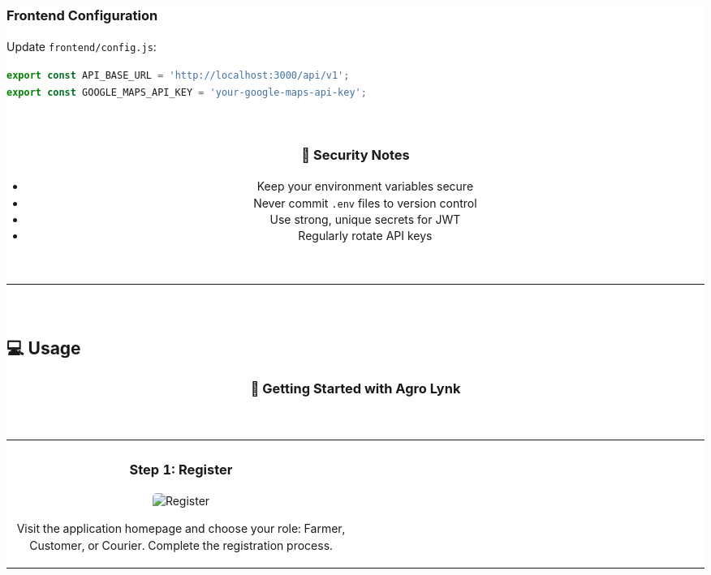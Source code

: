 </td>
<td width="40%">

### **Frontend Configuration**

Update `frontend/config.js`:

```javascript
export const API_BASE_URL = 'http://localhost:3000/api/v1';
export const GOOGLE_MAPS_API_KEY = 'your-google-maps-api-key';
```

<br>

<div align="center">

### 🔐 **Security Notes**

- Keep your environment variables secure
- Never commit `.env` files to version control
- Use strong, unique secrets for JWT
- Regularly rotate API keys

</div>

</td>
</tr>
</table>

<br>

---

<br>

## 💻 Usage

<div align="center">

### 🎯 **Getting Started with Agro Lynk**

</div>

<br>

<table align="center">
<tr>
<td width="33%" align="center">

### **Step 1: Register**
<img src="https://via.placeholder.com/200x120/4CAF50/FFFFFF?text=👤+Register" alt="Register" style="border-radius: 5px;">

Visit the application homepage and choose your role: Farmer, Customer, or Courier. Complete the registration process.

</td>
<td width="33%" align="center">
